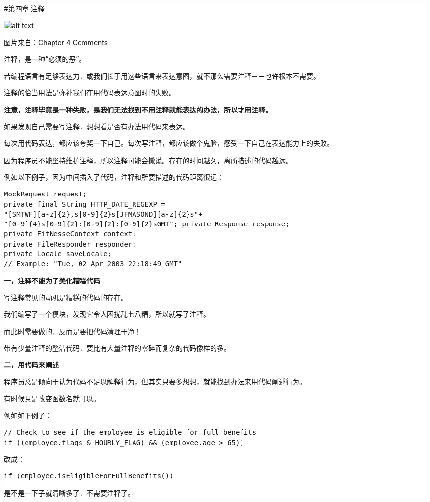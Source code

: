 #第四章 注释

![alt text][1]

图片来自：[Chapter 4 Comments][2]

注释，是一种“必须的恶”。

若编程语言有足够表达力，或我们长于用这些语言来表达意图，就不那么需要注释－－也许根本不需要。

注释的恰当用法是弥补我们在用代码表达意图时的失败。

**注意，注释毕竟是一种失败，是我们无法找到不用注释就能表达的办法，所以才用注释。**

如果发现自己需要写注释，想想看是否有办法用代码来表达。

每次用代码表达，都应该夸奖一下自己。每次写注释，都应该做个鬼脸，感受一下自己在表达能力上的失败。

因为程序员不能坚持维护注释，所以注释可能会撒谎。存在的时间越久，离所描述的代码越远。

例如以下例子，因为中间插入了代码，注释和所要描述的代码距离很远：

<pre>
MockRequest request;
private final String HTTP_DATE_REGEXP =
"[SMTWF][a-z]{2},s[0-9]{2}s[JFMASOND][a-z]{2}s"+
"[0-9]{4}s[0-9]{2}:[0-9]{2}:[0-9]{2}sGMT"; private Response response;
private FitNesseContext context;
private FileResponder responder;
private Locale saveLocale;
// Example: "Tue, 02 Apr 2003 22:18:49 GMT"
</pre>

**一，注释不能为了美化糟糕代码**

写注释常见的动机是糟糕的代码的存在。

我们编写了一个模块，发现它令人困扰乱七八糟，所以就写了注释。

而此时需要做的，反而是要把代码清理干净！

带有少量注释的整洁代码，要比有大量注释的零碎而复杂的代码像样的多。

**二，用代码来阐述**

程序员总是倾向于认为代码不足以解释行为，但其实只要多想想，就能找到办法来用代码阐述行为。

有时候只是改变函数名就可以。

例如如下例子：
<pre>
// Check to see if the employee is eligible for full benefits 
if ((employee.flags & HOURLY_FLAG) && (employee.age > 65))
</pre>
改成：
<pre>
if (employee.isEligibleForFullBenefits())
</pre>
是不是一下子就清晰多了，不需要注释了。


  [1]: https://www.safaribooksonline.com/library/view/clean-code/9780136083238/graphics/4_1fig_martin.jpg
  [2]: https://www.safaribooksonline.com/library/view/clean-code/9780136083238/ch04.html
  [3]: http://ourcoders.com/tag/name/CleanCode/